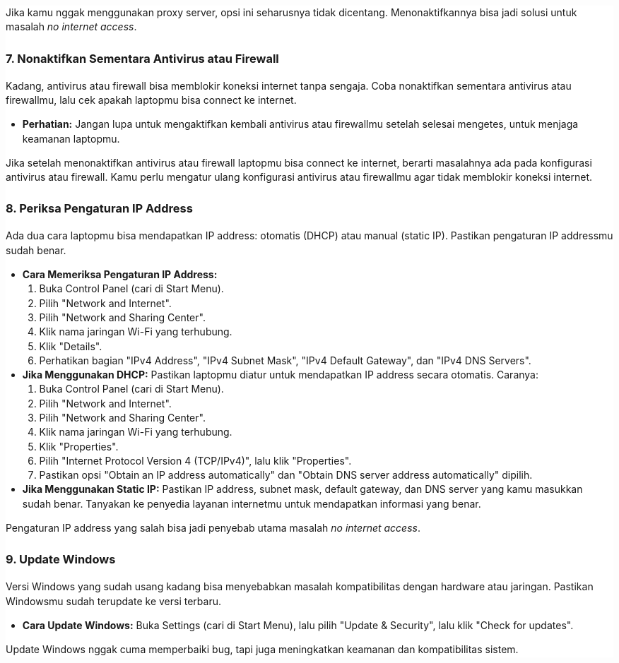 Jika kamu nggak menggunakan proxy server, opsi ini seharusnya tidak dicentang. Menonaktifkannya bisa jadi solusi untuk masalah _no internet access_.

### 7\. Nonaktifkan Sementara Antivirus atau Firewall

Kadang, antivirus atau firewall bisa memblokir koneksi internet tanpa sengaja. Coba nonaktifkan sementara antivirus atau firewallmu, lalu cek apakah laptopmu bisa connect ke internet.

- **Perhatian:** Jangan lupa untuk mengaktifkan kembali antivirus atau firewallmu setelah selesai mengetes, untuk menjaga keamanan laptopmu.

Jika setelah menonaktifkan antivirus atau firewall laptopmu bisa connect ke internet, berarti masalahnya ada pada konfigurasi antivirus atau firewall. Kamu perlu mengatur ulang konfigurasi antivirus atau firewallmu agar tidak memblokir koneksi internet.

### 8\. Periksa Pengaturan IP Address

Ada dua cara laptopmu bisa mendapatkan IP address: otomatis (DHCP) atau manual (static IP). Pastikan pengaturan IP addressmu sudah benar.

- **Cara Memeriksa Pengaturan IP Address:**
    1. Buka Control Panel (cari di Start Menu).
    2. Pilih "Network and Internet".
    3. Pilih "Network and Sharing Center".
    4. Klik nama jaringan Wi-Fi yang terhubung.
    5. Klik "Details".
    6. Perhatikan bagian "IPv4 Address", "IPv4 Subnet Mask", "IPv4 Default Gateway", dan "IPv4 DNS Servers".
- **Jika Menggunakan DHCP:** Pastikan laptopmu diatur untuk mendapatkan IP address secara otomatis. Caranya:
    1. Buka Control Panel (cari di Start Menu).
    2. Pilih "Network and Internet".
    3. Pilih "Network and Sharing Center".
    4. Klik nama jaringan Wi-Fi yang terhubung.
    5. Klik "Properties".
    6. Pilih "Internet Protocol Version 4 (TCP/IPv4)", lalu klik "Properties".
    7. Pastikan opsi "Obtain an IP address automatically" dan "Obtain DNS server address automatically" dipilih.
- **Jika Menggunakan Static IP:** Pastikan IP address, subnet mask, default gateway, dan DNS server yang kamu masukkan sudah benar. Tanyakan ke penyedia layanan internetmu untuk mendapatkan informasi yang benar.

Pengaturan IP address yang salah bisa jadi penyebab utama masalah _no internet access_.

### 9\. Update Windows

Versi Windows yang sudah usang kadang bisa menyebabkan masalah kompatibilitas dengan hardware atau jaringan. Pastikan Windowsmu sudah terupdate ke versi terbaru.

- **Cara Update Windows:** Buka Settings (cari di Start Menu), lalu pilih "Update & Security", lalu klik "Check for updates".

Update Windows nggak cuma memperbaiki bug, tapi juga meningkatkan keamanan dan kompatibilitas sistem.
